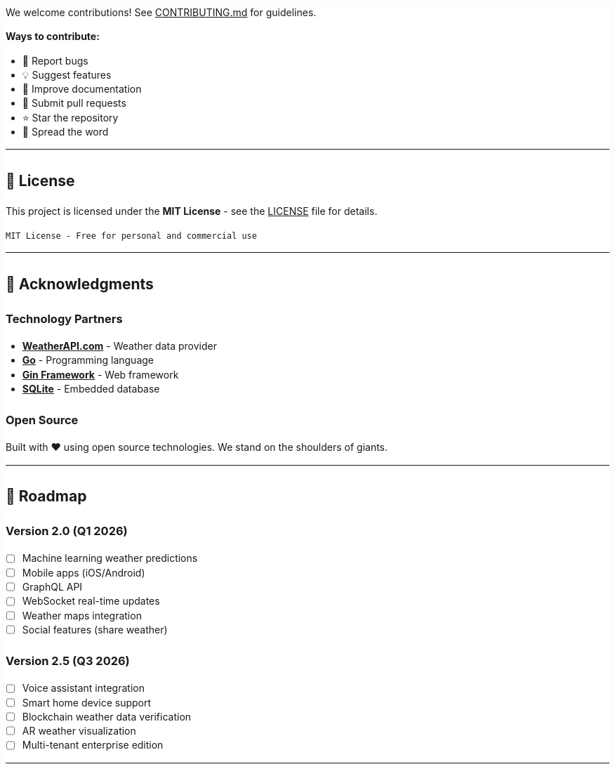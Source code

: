 We welcome contributions! See [CONTRIBUTING.md](CONTRIBUTING.md) for guidelines.

**Ways to contribute:**
- 🐛 Report bugs
- 💡 Suggest features
- 📝 Improve documentation
- 🔧 Submit pull requests
- ⭐ Star the repository
- 📢 Spread the word

---

## 📜 License

This project is licensed under the **MIT License** - see the [LICENSE](LICENSE) file for details.

```
MIT License - Free for personal and commercial use
```

---

## 🙏 Acknowledgments

### Technology Partners

- **[WeatherAPI.com](https://www.weatherapi.com/)** - Weather data provider
- **[Go](https://golang.org)** - Programming language
- **[Gin Framework](https://gin-gonic.com)** - Web framework
- **[SQLite](https://www.sqlite.org)** - Embedded database

### Open Source

Built with ❤️ using open source technologies. We stand on the shoulders of giants.

---

## 🚀 Roadmap

### Version 2.0 (Q1 2026)
- [ ] Machine learning weather predictions
- [ ] Mobile apps (iOS/Android)
- [ ] GraphQL API
- [ ] WebSocket real-time updates
- [ ] Weather maps integration
- [ ] Social features (share weather)

### Version 2.5 (Q3 2026)
- [ ] Voice assistant integration
- [ ] Smart home device support
- [ ] Blockchain weather data verification
- [ ] AR weather visualization
- [ ] Multi-tenant enterprise edition

---
